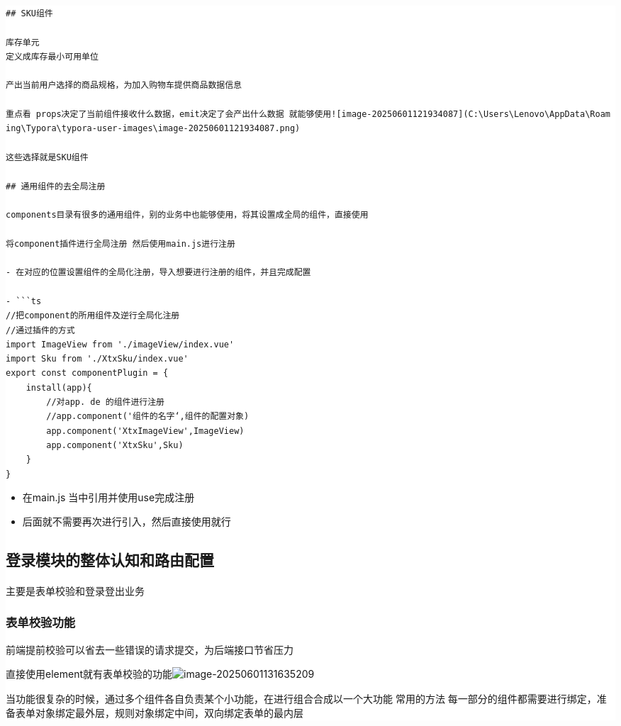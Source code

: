   ```
## SKU组件

库存单元 
定义成库存最小可用单位

产出当前用户选择的商品规格，为加入购物车提供商品数据信息

重点看 props决定了当前组件接收什么数据，emit决定了会产出什么数据 就能够使用![image-20250601121934087](C:\Users\Lenovo\AppData\Roaming\Typora\typora-user-images\image-20250601121934087.png)

这些选择就是SKU组件

## 通用组件的去全局注册

components目录有很多的通用组件，别的业务中也能够使用，将其设置成全局的组件，直接使用

将component插件进行全局注册 然后使用main.js进行注册

- 在对应的位置设置组件的全局化注册，导入想要进行注册的组件，并且完成配置

- ```ts
  //把component的所用组件及逆行全局化注册
  //通过插件的方式
  import ImageView from './imageView/index.vue'
  import Sku from './XtxSku/index.vue'
  export const componentPlugin = { 
      install(app){
          //对app. de 的组件进行注册
          //app.component('组件的名字‘,组件的配置对象)
          app.component('XtxImageView',ImageView)
          app.component('XtxSku',Sku)
      }
  }
  ```

- 在main.js 当中引用并使用use完成注册

- 后面就不需要再次进行引入，然后直接使用就行

## 登录模块的整体认知和路由配置

主要是表单校验和登录登出业务

### 表单校验功能

前端提前校验可以省去一些错误的请求提交，为后端接口节省压力

直接使用element就有表单校验的功能![image-20250601131635209](C:\Users\Lenovo\AppData\Roaming\Typora\typora-user-images\image-20250601131635209.png)

当功能很复杂的时候，通过多个组件各自负责某个小功能，在进行组合合成以一个大功能 常用的方法
每一部分的组件都需要进行绑定，准备表单对象绑定最外层，规则对象绑定中间，双向绑定表单的最内层

